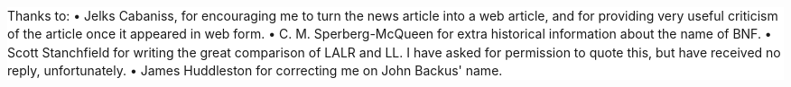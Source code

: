 Thanks to:
• Jelks Cabaniss, for encouraging me to turn the news article into a web article, and for providing very useful criticism of the article once it appeared in web form. 
• C. M. Sperberg-McQueen for extra historical information about the name of BNF. 
• Scott Stanchfield for writing the great comparison of LALR and LL. I have asked for permission to quote this, but have received no reply, unfortunately. 
• James Huddleston for correcting me on John Backus' name.



 